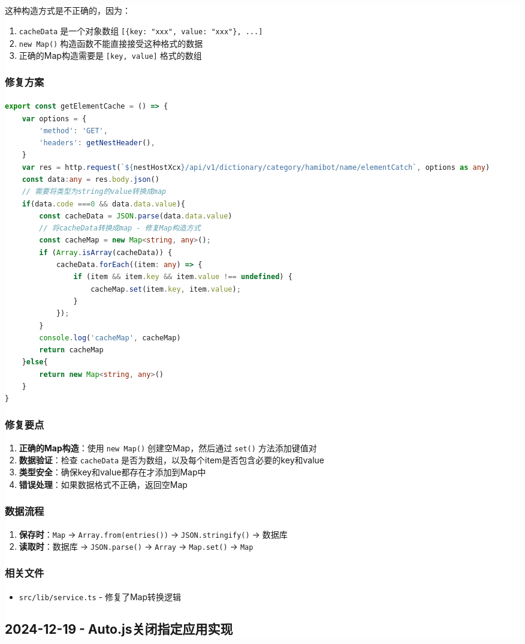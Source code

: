这种构造方式是不正确的，因为：
1. `cacheData` 是一个对象数组 `[{key: "xxx", value: "xxx"}, ...]`
2. `new Map()` 构造函数不能直接接受这种格式的数据
3. 正确的Map构造需要是 `[key, value]` 格式的数组

### 修复方案
```typescript
export const getElementCache = () => {
    var options = {
        'method': 'GET',
        'headers': getNestHeader(),
    }
    var res = http.request(`${nestHostXcx}/api/v1/dictionary/category/hamibot/name/elementCatch`, options as any)
    const data:any = res.body.json()
    // 需要将类型为string的value转换成map
    if(data.code ===0 && data.data.value){
        const cacheData = JSON.parse(data.data.value)
        // 将cacheData转换成map - 修复Map构造方式
        const cacheMap = new Map<string, any>();
        if (Array.isArray(cacheData)) {
            cacheData.forEach((item: any) => {
                if (item && item.key && item.value !== undefined) {
                    cacheMap.set(item.key, item.value);
                }
            });
        }
        console.log('cacheMap', cacheMap)
        return cacheMap
    }else{
        return new Map<string, any>()
    }
}
```

### 修复要点
1. **正确的Map构造**：使用 `new Map()` 创建空Map，然后通过 `set()` 方法添加键值对
2. **数据验证**：检查 `cacheData` 是否为数组，以及每个item是否包含必要的key和value
3. **类型安全**：确保key和value都存在才添加到Map中
4. **错误处理**：如果数据格式不正确，返回空Map

### 数据流程
1. **保存时**：`Map` → `Array.from(entries())` → `JSON.stringify()` → 数据库
2. **读取时**：数据库 → `JSON.parse()` → `Array` → `Map.set()` → `Map`

### 相关文件
- `src/lib/service.ts` - 修复了Map转换逻辑

## 2024-12-19 - Auto.js关闭指定应用实现
